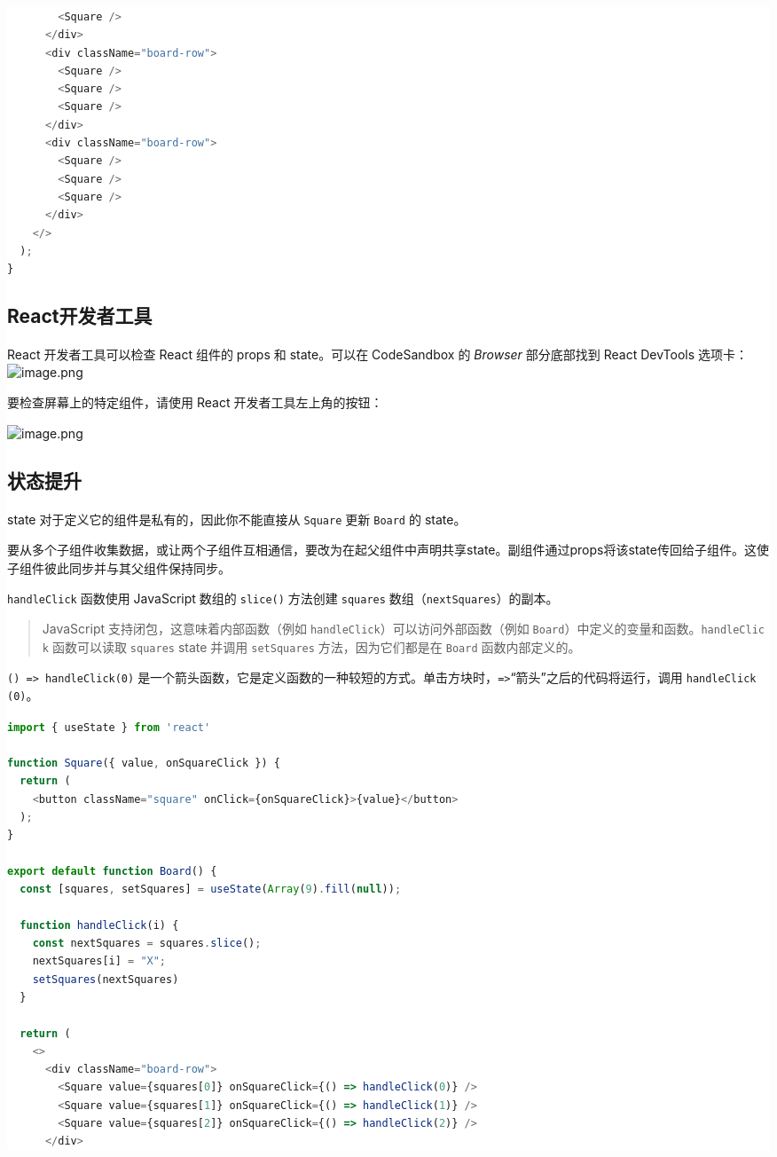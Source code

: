 ```js
        <Square />
      </div>
      <div className="board-row">
        <Square />
        <Square />
        <Square />
      </div>
      <div className="board-row">
        <Square />
        <Square />
        <Square />
      </div>
    </>
  );
}
```

## React开发者工具

React 开发者工具可以检查 React 组件的 props 和 state。可以在 CodeSandbox 的 _Browser_ 部分底部找到 React DevTools 选项卡：
![image.png](https://raw.githubusercontent.com/zouquchen/Images/main/Ob-Vault/202320230809191740.png)


要检查屏幕上的特定组件，请使用 React 开发者工具左上角的按钮：

![image.png](https://raw.githubusercontent.com/zouquchen/Images/main/Ob-Vault/202320230809191755.png)


## 状态提升

state 对于定义它的组件是私有的，因此你不能直接从 `Square` 更新 `Board` 的 state。

要从多个子组件收集数据，或让两个子组件互相通信，要改为在起父组件中声明共享state。副组件通过props将该state传回给子组件。这使子组件彼此同步并与其父组件保持同步。

`handleClick` 函数使用 JavaScript 数组的 `slice()` 方法创建 `squares` 数组（`nextSquares`）的副本。

>JavaScript 支持闭包，这意味着内部函数（例如 `handleClick`）可以访问外部函数（例如 `Board`）中定义的变量和函数。`handleClick` 函数可以读取 `squares` state 并调用 `setSquares` 方法，因为它们都是在 `Board` 函数内部定义的。

`() => handleClick(0)` 是一个箭头函数，它是定义函数的一种较短的方式。单击方块时，`=>`“箭头”之后的代码将运行，调用 `handleClick(0)`。

```js
import { useState } from 'react'

function Square({ value, onSquareClick }) {
  return (
    <button className="square" onClick={onSquareClick}>{value}</button>
  );
}

export default function Board() {
  const [squares, setSquares] = useState(Array(9).fill(null));
  
  function handleClick(i) {
    const nextSquares = squares.slice();
    nextSquares[i] = "X";
    setSquares(nextSquares)
  }
  
  return (
    <>
      <div className="board-row">
        <Square value={squares[0]} onSquareClick={() => handleClick(0)} />
        <Square value={squares[1]} onSquareClick={() => handleClick(1)} />
        <Square value={squares[2]} onSquareClick={() => handleClick(2)} />
      </div>
```